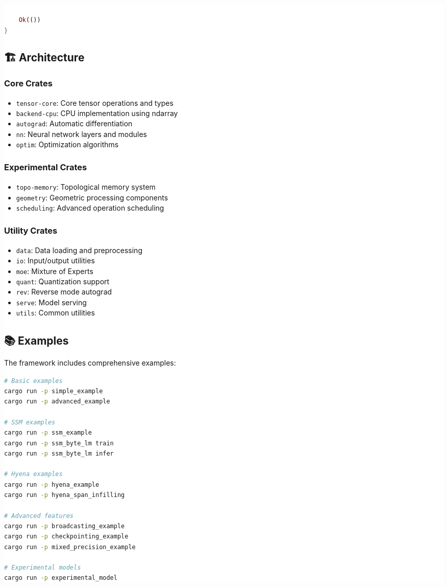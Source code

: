 ```rust
    
    Ok(())
}
```

## 🏗️ Architecture

### Core Crates
- `tensor-core`: Core tensor operations and types
- `backend-cpu`: CPU implementation using ndarray
- `autograd`: Automatic differentiation
- `nn`: Neural network layers and modules
- `optim`: Optimization algorithms

### Experimental Crates
- `topo-memory`: Topological memory system
- `geometry`: Geometric processing components
- `scheduling`: Advanced operation scheduling

### Utility Crates
- `data`: Data loading and preprocessing
- `io`: Input/output utilities
- `moe`: Mixture of Experts
- `quant`: Quantization support
- `rev`: Reverse mode autograd
- `serve`: Model serving
- `utils`: Common utilities

## 📚 Examples

The framework includes comprehensive examples:

```bash
# Basic examples
cargo run -p simple_example
cargo run -p advanced_example

# SSM examples
cargo run -p ssm_example
cargo run -p ssm_byte_lm train
cargo run -p ssm_byte_lm infer

# Hyena examples
cargo run -p hyena_example
cargo run -p hyena_span_infilling

# Advanced features
cargo run -p broadcasting_example
cargo run -p checkpointing_example
cargo run -p mixed_precision_example

# Experimental models
cargo run -p experimental_model
```
